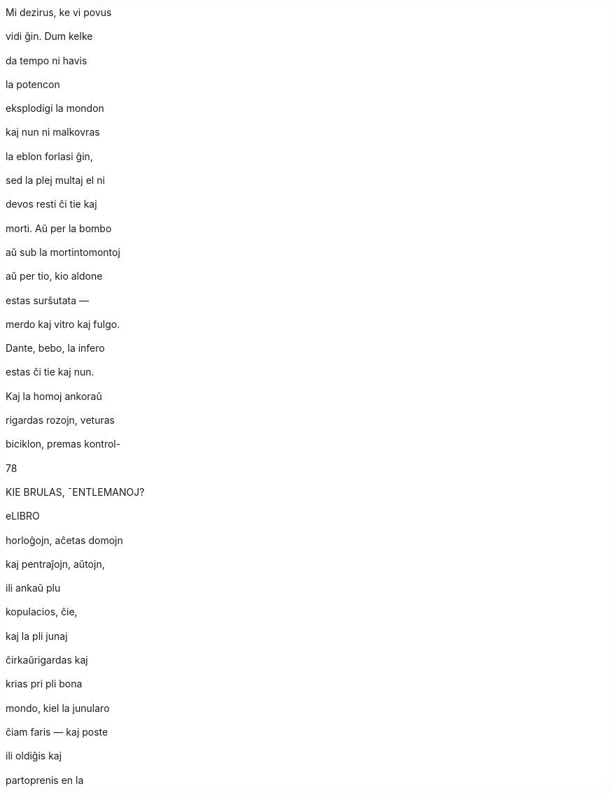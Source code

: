 Mi dezirus, ke vi povus

vidi ĝin. Dum kelke

da tempo ni havis

la potencon

eksplodigi la mondon

kaj nun ni malkovras

la eblon forlasi ĝin, 

sed la plej multaj el ni

devos resti ĉi tie kaj

morti. Aŭ per la bombo

aŭ sub la mortintomontoj

aŭ per tio, kio aldone

estas surŝutata —

merdo kaj vitro kaj fulgo. 

Dante, bebo, la infero

estas ĉi tie kaj nun. 

Kaj la homoj ankoraŭ

rigardas rozojn, veturas

biciklon, premas kontrol-

78

KIE BRULAS, ¯ENTLEMANOJ? 

eLIBRO

horloĝojn, aĉetas domojn

kaj pentraĵojn, aŭtojn, 

ili ankaŭ plu

kopulacios, ĉie, 

kaj la pli junaj

ĉirkaŭrigardas kaj

krias pri pli bona

mondo, kiel la junularo

ĉiam faris — kaj poste

ili oldiĝis kaj

partoprenis en la
